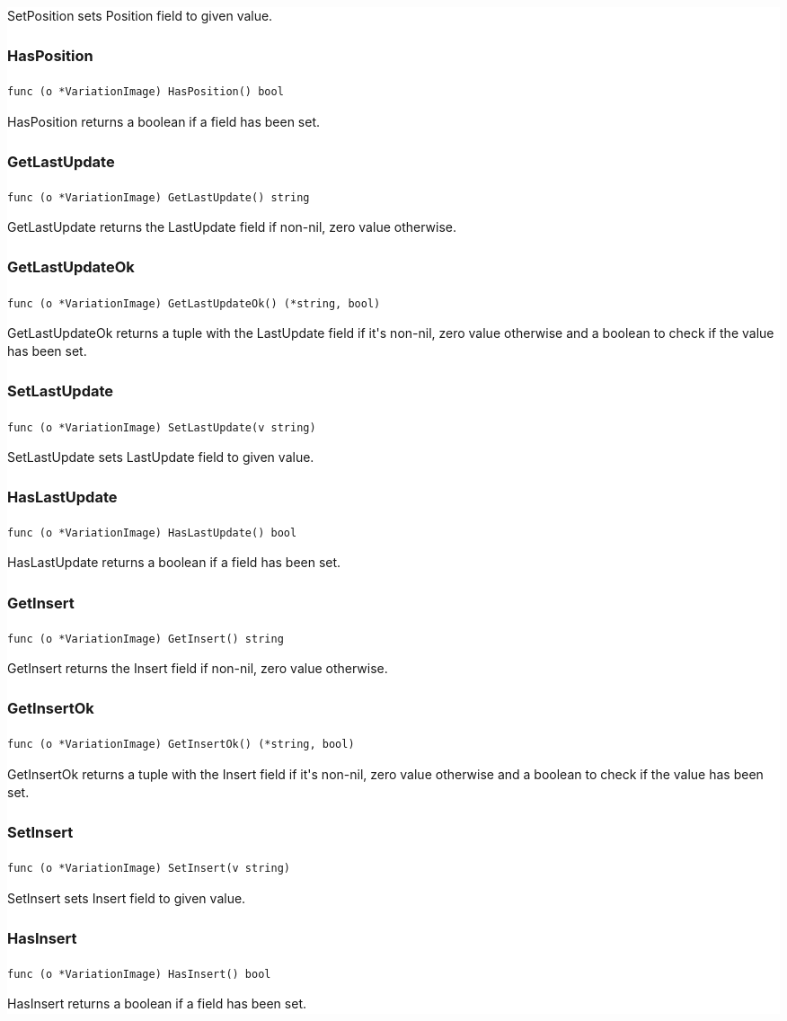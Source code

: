 SetPosition sets Position field to given value.

### HasPosition

`func (o *VariationImage) HasPosition() bool`

HasPosition returns a boolean if a field has been set.

### GetLastUpdate

`func (o *VariationImage) GetLastUpdate() string`

GetLastUpdate returns the LastUpdate field if non-nil, zero value otherwise.

### GetLastUpdateOk

`func (o *VariationImage) GetLastUpdateOk() (*string, bool)`

GetLastUpdateOk returns a tuple with the LastUpdate field if it's non-nil, zero value otherwise
and a boolean to check if the value has been set.

### SetLastUpdate

`func (o *VariationImage) SetLastUpdate(v string)`

SetLastUpdate sets LastUpdate field to given value.

### HasLastUpdate

`func (o *VariationImage) HasLastUpdate() bool`

HasLastUpdate returns a boolean if a field has been set.

### GetInsert

`func (o *VariationImage) GetInsert() string`

GetInsert returns the Insert field if non-nil, zero value otherwise.

### GetInsertOk

`func (o *VariationImage) GetInsertOk() (*string, bool)`

GetInsertOk returns a tuple with the Insert field if it's non-nil, zero value otherwise
and a boolean to check if the value has been set.

### SetInsert

`func (o *VariationImage) SetInsert(v string)`

SetInsert sets Insert field to given value.

### HasInsert

`func (o *VariationImage) HasInsert() bool`

HasInsert returns a boolean if a field has been set.
